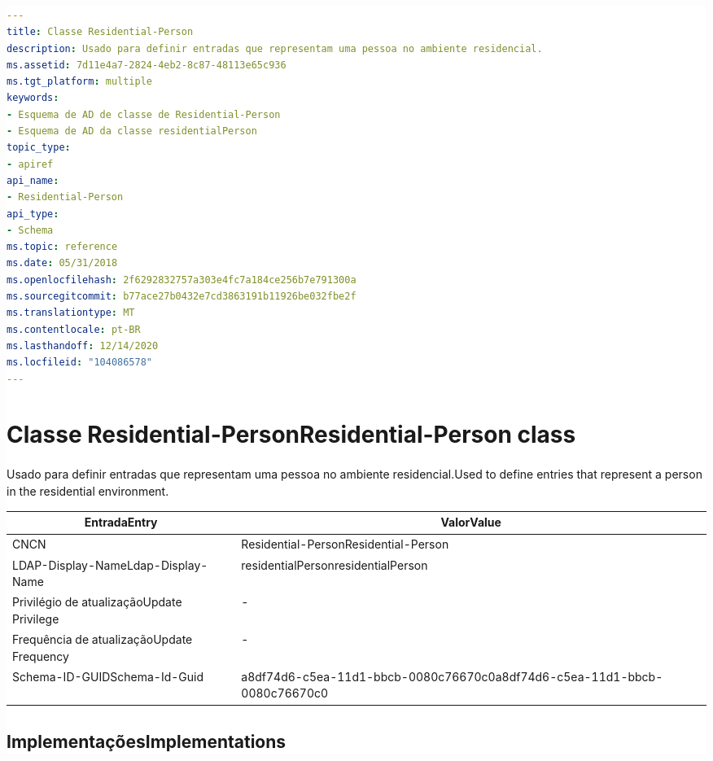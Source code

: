 ```yaml
---
title: Classe Residential-Person
description: Usado para definir entradas que representam uma pessoa no ambiente residencial.
ms.assetid: 7d11e4a7-2824-4eb2-8c87-48113e65c936
ms.tgt_platform: multiple
keywords:
- Esquema de AD de classe de Residential-Person
- Esquema de AD da classe residentialPerson
topic_type:
- apiref
api_name:
- Residential-Person
api_type:
- Schema
ms.topic: reference
ms.date: 05/31/2018
ms.openlocfilehash: 2f6292832757a303e4fc7a184ce256b7e791300a
ms.sourcegitcommit: b77ace27b0432e7cd3863191b11926be032fbe2f
ms.translationtype: MT
ms.contentlocale: pt-BR
ms.lasthandoff: 12/14/2020
ms.locfileid: "104086578"
---
```

# <a name="residential-person-class"></a><span data-ttu-id="f88b1-105">Classe Residential-Person</span><span class="sxs-lookup"><span data-stu-id="f88b1-105">Residential-Person class</span></span>

<span data-ttu-id="f88b1-106">Usado para definir entradas que representam uma pessoa no ambiente residencial.</span><span class="sxs-lookup"><span data-stu-id="f88b1-106">Used to define entries that represent a person in the residential environment.</span></span>



| <span data-ttu-id="f88b1-107">Entrada</span><span class="sxs-lookup"><span data-stu-id="f88b1-107">Entry</span></span> | <span data-ttu-id="f88b1-108">Valor</span><span class="sxs-lookup"><span data-stu-id="f88b1-108">Value</span></span> |
|-------------------|--------------------------------------|
| <span data-ttu-id="f88b1-109">CN</span><span class="sxs-lookup"><span data-stu-id="f88b1-109">CN</span></span>                | <span data-ttu-id="f88b1-110">Residential-Person</span><span class="sxs-lookup"><span data-stu-id="f88b1-110">Residential-Person</span></span>                   |
| <span data-ttu-id="f88b1-111">LDAP-Display-Name</span><span class="sxs-lookup"><span data-stu-id="f88b1-111">Ldap-Display-Name</span></span> | <span data-ttu-id="f88b1-112">residentialPerson</span><span class="sxs-lookup"><span data-stu-id="f88b1-112">residentialPerson</span></span>                    |
| <span data-ttu-id="f88b1-113">Privilégio de atualização</span><span class="sxs-lookup"><span data-stu-id="f88b1-113">Update Privilege</span></span>  | \-                                   |
| <span data-ttu-id="f88b1-114">Frequência de atualização</span><span class="sxs-lookup"><span data-stu-id="f88b1-114">Update Frequency</span></span>  | \-                                   |
| <span data-ttu-id="f88b1-115">Schema-ID-GUID</span><span class="sxs-lookup"><span data-stu-id="f88b1-115">Schema-Id-Guid</span></span>    | <span data-ttu-id="f88b1-116">a8df74d6-c5ea-11d1-bbcb-0080c76670c0</span><span class="sxs-lookup"><span data-stu-id="f88b1-116">a8df74d6-c5ea-11d1-bbcb-0080c76670c0</span></span> |



## <a name="implementations"></a><span data-ttu-id="f88b1-117">Implementações</span><span class="sxs-lookup"><span data-stu-id="f88b1-117">Implementations</span></span>
